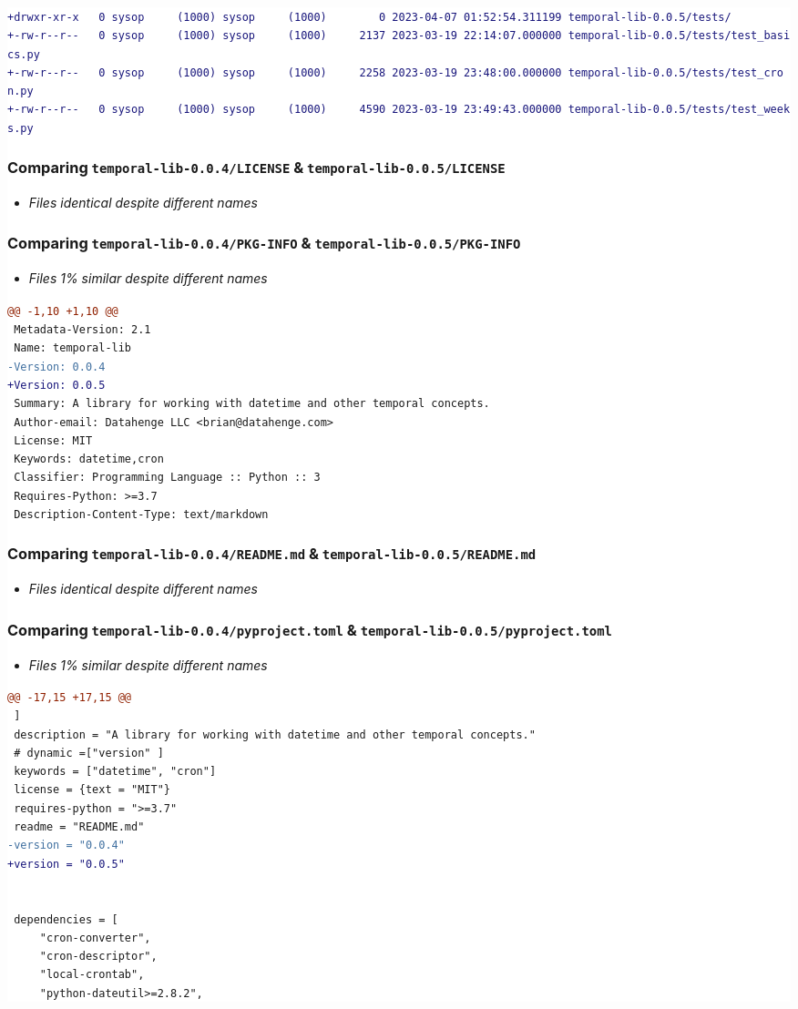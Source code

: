 ```diff
+drwxr-xr-x   0 sysop     (1000) sysop     (1000)        0 2023-04-07 01:52:54.311199 temporal-lib-0.0.5/tests/
+-rw-r--r--   0 sysop     (1000) sysop     (1000)     2137 2023-03-19 22:14:07.000000 temporal-lib-0.0.5/tests/test_basics.py
+-rw-r--r--   0 sysop     (1000) sysop     (1000)     2258 2023-03-19 23:48:00.000000 temporal-lib-0.0.5/tests/test_cron.py
+-rw-r--r--   0 sysop     (1000) sysop     (1000)     4590 2023-03-19 23:49:43.000000 temporal-lib-0.0.5/tests/test_weeks.py
```

### Comparing `temporal-lib-0.0.4/LICENSE` & `temporal-lib-0.0.5/LICENSE`

 * *Files identical despite different names*

### Comparing `temporal-lib-0.0.4/PKG-INFO` & `temporal-lib-0.0.5/PKG-INFO`

 * *Files 1% similar despite different names*

```diff
@@ -1,10 +1,10 @@
 Metadata-Version: 2.1
 Name: temporal-lib
-Version: 0.0.4
+Version: 0.0.5
 Summary: A library for working with datetime and other temporal concepts.
 Author-email: Datahenge LLC <brian@datahenge.com>
 License: MIT
 Keywords: datetime,cron
 Classifier: Programming Language :: Python :: 3
 Requires-Python: >=3.7
 Description-Content-Type: text/markdown
```

### Comparing `temporal-lib-0.0.4/README.md` & `temporal-lib-0.0.5/README.md`

 * *Files identical despite different names*

### Comparing `temporal-lib-0.0.4/pyproject.toml` & `temporal-lib-0.0.5/pyproject.toml`

 * *Files 1% similar despite different names*

```diff
@@ -17,15 +17,15 @@
 ]
 description = "A library for working with datetime and other temporal concepts."
 # dynamic =["version" ]
 keywords = ["datetime", "cron"]
 license = {text = "MIT"}
 requires-python = ">=3.7"
 readme = "README.md"
-version = "0.0.4"
+version = "0.0.5"
 
 
 dependencies = [
     "cron-converter",
     "cron-descriptor",
     "local-crontab",
     "python-dateutil>=2.8.2",
```
